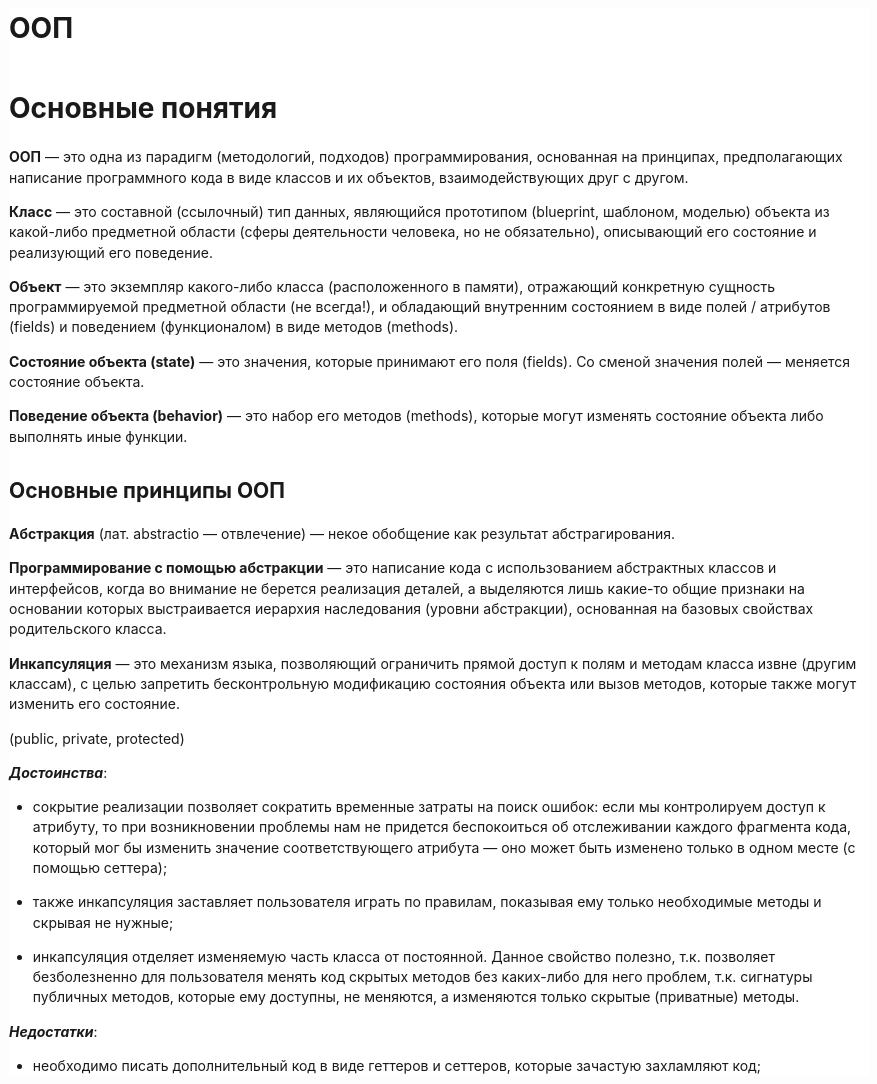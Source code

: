 ООП
=================
# Основные понятия

**ООП** — это одна из парадигм (методологий, подходов) программирования, основанная на принципах, предполагающих написание программного кода в виде классов и их объектов, взаимодействующих друг с другом.

**Класс** — это составной (ссылочный) тип данных, являющийся прототипом (blueprint, шаблоном, моделью) объекта из какой-либо предметной области (сферы деятельности человека, но не обязательно), описывающий его состояние и реализующий его поведение.

**Объект** — это экземпляр какого-либо класса (расположенного в памяти), отражающий конкретную сущность программируемой предметной области (не всегда!), и обладающий внутренним состоянием в виде полей / атрибутов (fields) и поведением (функционалом) в виде методов (methods).

**Состояние объекта (state)** — это значения, которые принимают его поля (fields). Со сменой значения полей — меняется состояние объекта.

**Поведение объекта (behavior)** — это набор его методов (methods), которые могут изменять состояние объекта либо выполнять иные функции.

## Основные принципы ООП

**Абстракция** (лат. abstractio — отвлечение) — некое обобщение как результат абстрагирования.

**Программирование с помощью абстракции** — это написание кода с использованием абстрактных классов и интерфейсов, когда во внимание не берется реализация деталей, а выделяются лишь какие-то общие признаки на основании которых выстраивается иерархия наследования (уровни абстракции), основанная на базовых свойствах родительского класса.


**Инкапсуляция** — это механизм языка, позволяющий ограничить прямой доступ к полям и методам класса извне (другим классам), с целью запретить бесконтрольную модификацию состояния объекта или вызов методов, которые также могут изменить его состояние.

(public, private, protected)

***Достоинства***:

+ сокрытие реализации позволяет сократить временные затраты на поиск ошибок: если мы контролируем доступ к атрибуту, то при возникновении проблемы нам не придется беспокоиться об отслеживании каждого фрагмента кода, который мог бы изменить значение соответствующего атрибута — оно может быть изменено только в одном месте (с помощью сеттера);

+ также инкапсуляция заставляет пользователя играть по правилам, показывая ему только необходимые методы и скрывая не нужные;

+ инкапсуляция отделяет изменяемую часть класса от постоянной. Данное свойство полезно, т.к. позволяет безболезненно для пользователя менять код скрытых методов без каких-либо для него проблем, т.к. сигнатуры публичных методов, которые ему доступны, не меняются, а изменяются только скрытые (приватные) методы.

***Недостатки***:

+ необходимо писать дополнительный код в виде геттеров и сеттеров, которые зачастую захламляют код;
